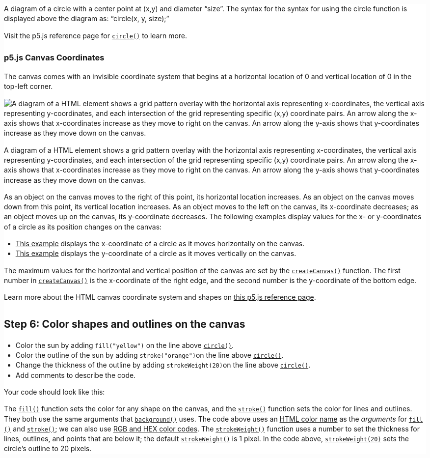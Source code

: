 A diagram of a circle with a center point at (x,y) and diameter “size”. The syntax for the syntax for using the circle function is displayed above the diagram as: “circle(x, y, size);”

Visit the p5.js reference page for [`circle()`](https://p5js.org/reference/p5/circle/) to learn more.

### p5.js Canvas Coordinates

The canvas comes with an invisible coordinate system that begins at a horizontal location of 0 and vertical location of 0 in the top-left corner. 

![A diagram of a HTML <canvas> element shows a grid pattern overlay with the horizontal axis representing x-coordinates, the vertical axis representing y-coordinates, and each intersection of the grid representing specific (x,y) coordinate pairs. An arrow along the x-axis shows that x-coordinates increase as they move to right on the canvas. An arrow along the y-axis shows that y-coordinates increase as they move down on the canvas.](https://p5js.org/_astro/coordinates.DW7JVAkD_Z13e1Vf.webp)

A diagram of a HTML <canvas> element shows a grid pattern overlay with the horizontal axis representing x-coordinates, the vertical axis representing y-coordinates, and each intersection of the grid representing specific (x,y) coordinate pairs. An arrow along the x-axis shows that x-coordinates increase as they move to right on the canvas. An arrow along the y-axis shows that y-coordinates increase as they move down on the canvas.

As an object on the canvas moves to the right of this point, its horizontal location increases. As an object on the canvas moves down from this point, its vertical location increases. As an object moves to the left on the canvas, its x-coordinate decreases; as an object moves up on the canvas, its y-coordinate decreases. The following examples display values for the x- or y-coordinates of a circle as its position changes on the canvas:

-   [This example](https://editor.p5js.org/Msqcoding/full/AM5ZwrmNo/) displays the x-coordinate of a circle as it moves horizontally on the canvas.
-   [This example](https://editor.p5js.org/Msqcoding/full/jZeTUjZfZ/) displays the y-coordinate of a circle as it moves vertically on the canvas.

The maximum values for the horizontal and vertical position of the canvas are set by the [`createCanvas()`](https://p5js.org/reference/p5/createCanvas/) function. The first number in [`createCanvas()`](https://p5js.org/reference/p5/createCanvas/) is the x-coordinate of the right edge, and the second number is the y-coordinate of the bottom edge. 

Learn more about the HTML canvas coordinate system and shapes on [this p5.js reference page](https://p5js.org/reference/). 

## Step 6: Color shapes and outlines on the canvas

-   Color the sun by adding `fill("yellow")` on the line above [`circle()`](https://p5js.org/reference/p5/circle/).
-   Color the outline of the sun by adding `stroke("orange")`on the line above [`circle()`](https://p5js.org/reference/p5/circle/).
-   Change the thickness of the outline by adding `strokeWeight(20)`on the line above [`circle()`](https://p5js.org/reference/p5/circle/).
-   Add comments to describe the code.

Your code should look like this:

The [`fill()`](https://p5js.org/reference/p5/fill/) function sets the color for any shape on the canvas, and the [`stroke()`](https://p5js.org/reference/p5/stroke/) function sets the color for lines and outlines. They both use the same arguments that [`background()`](https://p5js.org/reference/p5/background/) uses. The code above uses an [HTML color name](https://www.w3schools.com/tags/ref_colornames.asp) as the *arguments* for [`fill()`](https://p5js.org/reference/p5/fill/) and [`stroke()`](https://p5js.org/reference/p5/stroke/); we can also use [RGB and HEX color codes](https://htmlcolorcodes.com/). The [`strokeWeight()`](https://p5js.org/reference/p5/strokeWeight/) function uses a number to set the thickness for lines, outlines, and points that are below it; the default [`strokeWeight()`](https://p5js.org/reference/p5/strokeWeight/) is 1 pixel. In the code above, [`strokeWeight(20)`](https://p5js.org/reference/p5/strokeWeight/) sets the circle’s outline to 20 pixels.
